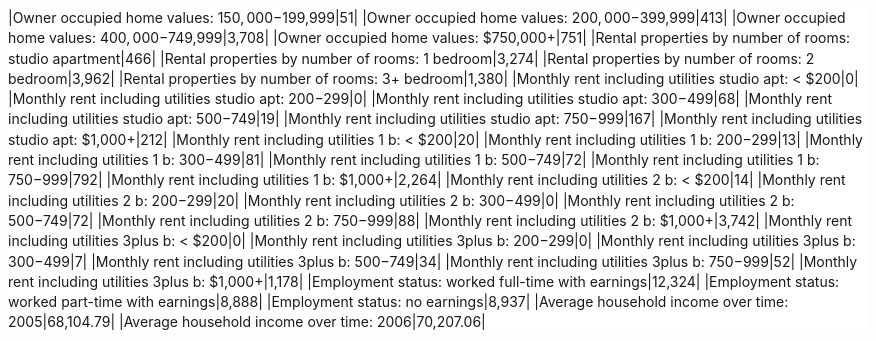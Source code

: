 |Owner occupied home values: $150,000-$199,999|51|
|Owner occupied home values: $200,000-$399,999|413|
|Owner occupied home values: $400,000-$749,999|3,708|
|Owner occupied home values: $750,000+|751|
|Rental properties by number of rooms: studio apartment|466|
|Rental properties by number of rooms: 1 bedroom|3,274|
|Rental properties by number of rooms: 2 bedroom|3,962|
|Rental properties by number of rooms: 3+ bedroom|1,380|
|Monthly rent including utilities studio apt: < $200|0|
|Monthly rent including utilities studio apt: $200-$299|0|
|Monthly rent including utilities studio apt: $300-$499|68|
|Monthly rent including utilities studio apt: $500-$749|19|
|Monthly rent including utilities studio apt: $750-$999|167|
|Monthly rent including utilities studio apt: $1,000+|212|
|Monthly rent including utilities 1 b: < $200|20|
|Monthly rent including utilities 1 b: $200-$299|13|
|Monthly rent including utilities 1 b: $300-$499|81|
|Monthly rent including utilities 1 b: $500-$749|72|
|Monthly rent including utilities 1 b: $750-$999|792|
|Monthly rent including utilities 1 b: $1,000+|2,264|
|Monthly rent including utilities 2 b: < $200|14|
|Monthly rent including utilities 2 b: $200-$299|20|
|Monthly rent including utilities 2 b: $300-$499|0|
|Monthly rent including utilities 2 b: $500-$749|72|
|Monthly rent including utilities 2 b: $750-$999|88|
|Monthly rent including utilities 2 b: $1,000+|3,742|
|Monthly rent including utilities 3plus b: < $200|0|
|Monthly rent including utilities 3plus b: $200-$299|0|
|Monthly rent including utilities 3plus b: $300-$499|7|
|Monthly rent including utilities 3plus b: $500-$749|34|
|Monthly rent including utilities 3plus b: $750-$999|52|
|Monthly rent including utilities 3plus b: $1,000+|1,178|
|Employment status: worked full-time with earnings|12,324|
|Employment status: worked part-time with earnings|8,888|
|Employment status: no earnings|8,937|
|Average household income over time: 2005|68,104.79|
|Average household income over time: 2006|70,207.06|